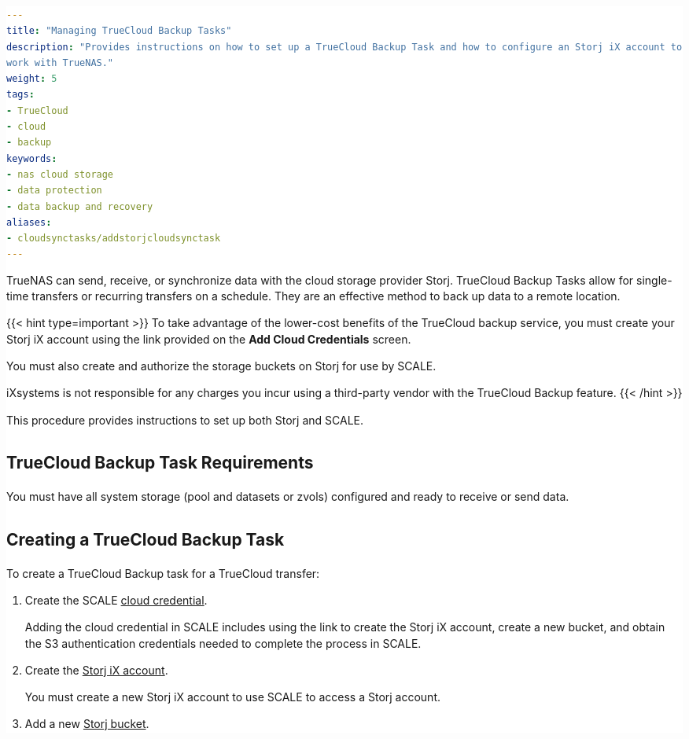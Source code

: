 ```yaml
---
title: "Managing TrueCloud Backup Tasks"
description: "Provides instructions on how to set up a TrueCloud Backup Task and how to configure an Storj iX account to work with TrueNAS."
weight: 5
tags:
- TrueCloud
- cloud
- backup
keywords:
- nas cloud storage
- data protection
- data backup and recovery
aliases: 
- cloudsynctasks/addstorjcloudsynctask
---
```


TrueNAS can send, receive, or synchronize data with the cloud storage provider Storj.
TrueCloud Backup Tasks allow for single-time transfers or recurring transfers on a schedule.
They are an effective method to back up data to a remote location.

{{< hint type=important >}}
To take advantage of the lower-cost benefits of the TrueCloud backup service, you must create your Storj iX account using the link provided on the **Add Cloud Credentials** screen.

You must also create and authorize the storage buckets on Storj for use by SCALE.

iXsystems is not responsible for any charges you incur using a third-party vendor with the TrueCloud Backup feature.
{{< /hint >}}

This procedure provides instructions to set up both Storj and SCALE.

## TrueCloud Backup Task Requirements

You must have all system storage (pool and datasets or zvols) configured and ready to receive or send data.

## Creating a TrueCloud Backup Task

To create a TrueCloud Backup task for a TrueCloud transfer:

1. Create the SCALE [cloud credential](#adding-storj-cloud-credentials).

   Adding the cloud credential in SCALE includes using the link to create the Storj iX account, create a new bucket, and obtain the S3 authentication credentials needed to complete the process in SCALE.

2. Create the [Storj iX account](#creating-the-storj-truenas-scale-account).

   You must create a new Storj iX account to use SCALE to access a Storj account.

3. Add a  new [Storj bucket](#adding-the-storj-truenas-bucket).
